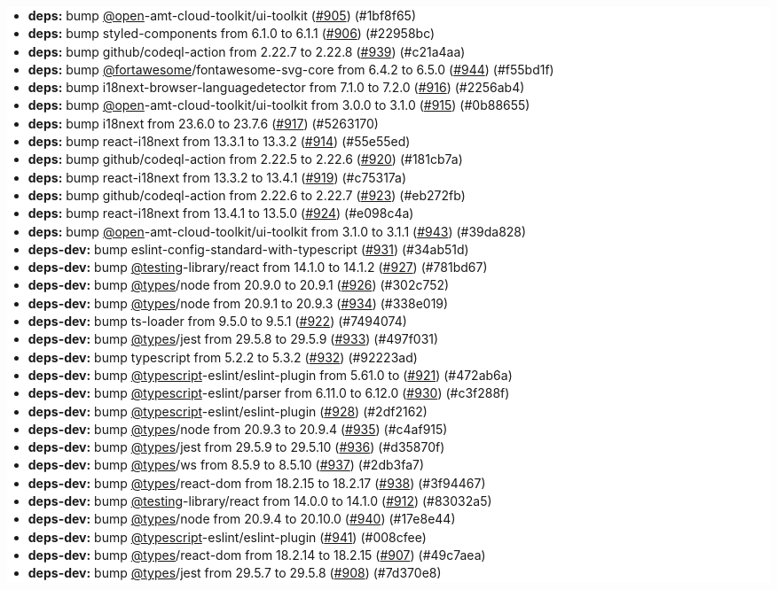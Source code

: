 - **deps:** bump [@open](https://github.com/open)-amt-cloud-toolkit/ui-toolkit ([#905](https://github.com/open-amt-cloud-toolkit/ui-toolkit/issues/905)) (#1bf8f65) 
- **deps:** bump styled-components from 6.1.0 to 6.1.1 ([#906](https://github.com/open-amt-cloud-toolkit/ui-toolkit/issues/906)) (#22958bc) 
- **deps:** bump github/codeql-action from 2.22.7 to 2.22.8 ([#939](https://github.com/open-amt-cloud-toolkit/ui-toolkit/issues/939)) (#c21a4aa) 
- **deps:** bump [@fortawesome](https://github.com/fortawesome)/fontawesome-svg-core from 6.4.2 to 6.5.0 ([#944](https://github.com/open-amt-cloud-toolkit/ui-toolkit/issues/944)) (#f55bd1f) 
- **deps:** bump i18next-browser-languagedetector from 7.1.0 to 7.2.0 ([#916](https://github.com/open-amt-cloud-toolkit/ui-toolkit/issues/916)) (#2256ab4) 
- **deps:** bump [@open](https://github.com/open)-amt-cloud-toolkit/ui-toolkit from 3.0.0 to 3.1.0 ([#915](https://github.com/open-amt-cloud-toolkit/ui-toolkit/issues/915)) (#0b88655) 
- **deps:** bump i18next from 23.6.0 to 23.7.6 ([#917](https://github.com/open-amt-cloud-toolkit/ui-toolkit/issues/917)) (#5263170) 
- **deps:** bump react-i18next from 13.3.1 to 13.3.2 ([#914](https://github.com/open-amt-cloud-toolkit/ui-toolkit/issues/914)) (#55e55ed) 
- **deps:** bump github/codeql-action from 2.22.5 to 2.22.6 ([#920](https://github.com/open-amt-cloud-toolkit/ui-toolkit/issues/920)) (#181cb7a) 
- **deps:** bump react-i18next from 13.3.2 to 13.4.1 ([#919](https://github.com/open-amt-cloud-toolkit/ui-toolkit/issues/919)) (#c75317a) 
- **deps:** bump github/codeql-action from 2.22.6 to 2.22.7 ([#923](https://github.com/open-amt-cloud-toolkit/ui-toolkit/issues/923)) (#eb272fb) 
- **deps:** bump react-i18next from 13.4.1 to 13.5.0 ([#924](https://github.com/open-amt-cloud-toolkit/ui-toolkit/issues/924)) (#e098c4a) 
- **deps:** bump [@open](https://github.com/open)-amt-cloud-toolkit/ui-toolkit from 3.1.0 to 3.1.1 ([#943](https://github.com/open-amt-cloud-toolkit/ui-toolkit/issues/943)) (#39da828) 
- **deps-dev:** bump eslint-config-standard-with-typescript ([#931](https://github.com/open-amt-cloud-toolkit/ui-toolkit/issues/931)) (#34ab51d) 
- **deps-dev:** bump [@testing](https://github.com/testing)-library/react from 14.1.0 to 14.1.2 ([#927](https://github.com/open-amt-cloud-toolkit/ui-toolkit/issues/927)) (#781bd67) 
- **deps-dev:** bump [@types](https://github.com/types)/node from 20.9.0 to 20.9.1 ([#926](https://github.com/open-amt-cloud-toolkit/ui-toolkit/issues/926)) (#302c752) 
- **deps-dev:** bump [@types](https://github.com/types)/node from 20.9.1 to 20.9.3 ([#934](https://github.com/open-amt-cloud-toolkit/ui-toolkit/issues/934)) (#338e019) 
- **deps-dev:** bump ts-loader from 9.5.0 to 9.5.1 ([#922](https://github.com/open-amt-cloud-toolkit/ui-toolkit/issues/922)) (#7494074) 
- **deps-dev:** bump [@types](https://github.com/types)/jest from 29.5.8 to 29.5.9 ([#933](https://github.com/open-amt-cloud-toolkit/ui-toolkit/issues/933)) (#497f031) 
- **deps-dev:** bump typescript from 5.2.2 to 5.3.2 ([#932](https://github.com/open-amt-cloud-toolkit/ui-toolkit/issues/932)) (#92223ad) 
- **deps-dev:** bump [@typescript](https://github.com/typescript)-eslint/eslint-plugin from 5.61.0 to ([#921](https://github.com/open-amt-cloud-toolkit/ui-toolkit/issues/921)) (#472ab6a) 
- **deps-dev:** bump [@typescript](https://github.com/typescript)-eslint/parser from 6.11.0 to 6.12.0 ([#930](https://github.com/open-amt-cloud-toolkit/ui-toolkit/issues/930)) (#c3f288f) 
- **deps-dev:** bump [@typescript](https://github.com/typescript)-eslint/eslint-plugin ([#928](https://github.com/open-amt-cloud-toolkit/ui-toolkit/issues/928)) (#2df2162) 
- **deps-dev:** bump [@types](https://github.com/types)/node from 20.9.3 to 20.9.4 ([#935](https://github.com/open-amt-cloud-toolkit/ui-toolkit/issues/935)) (#c4af915) 
- **deps-dev:** bump [@types](https://github.com/types)/jest from 29.5.9 to 29.5.10 ([#936](https://github.com/open-amt-cloud-toolkit/ui-toolkit/issues/936)) (#d35870f) 
- **deps-dev:** bump [@types](https://github.com/types)/ws from 8.5.9 to 8.5.10 ([#937](https://github.com/open-amt-cloud-toolkit/ui-toolkit/issues/937)) (#2db3fa7) 
- **deps-dev:** bump [@types](https://github.com/types)/react-dom from 18.2.15 to 18.2.17 ([#938](https://github.com/open-amt-cloud-toolkit/ui-toolkit/issues/938)) (#3f94467) 
- **deps-dev:** bump [@testing](https://github.com/testing)-library/react from 14.0.0 to 14.1.0 ([#912](https://github.com/open-amt-cloud-toolkit/ui-toolkit/issues/912)) (#83032a5) 
- **deps-dev:** bump [@types](https://github.com/types)/node from 20.9.4 to 20.10.0 ([#940](https://github.com/open-amt-cloud-toolkit/ui-toolkit/issues/940)) (#17e8e44) 
- **deps-dev:** bump [@typescript](https://github.com/typescript)-eslint/eslint-plugin ([#941](https://github.com/open-amt-cloud-toolkit/ui-toolkit/issues/941)) (#008cfee) 
- **deps-dev:** bump [@types](https://github.com/types)/react-dom from 18.2.14 to 18.2.15 ([#907](https://github.com/open-amt-cloud-toolkit/ui-toolkit/issues/907)) (#49c7aea) 
- **deps-dev:** bump [@types](https://github.com/types)/jest from 29.5.7 to 29.5.8 ([#908](https://github.com/open-amt-cloud-toolkit/ui-toolkit/issues/908)) (#7d370e8) 